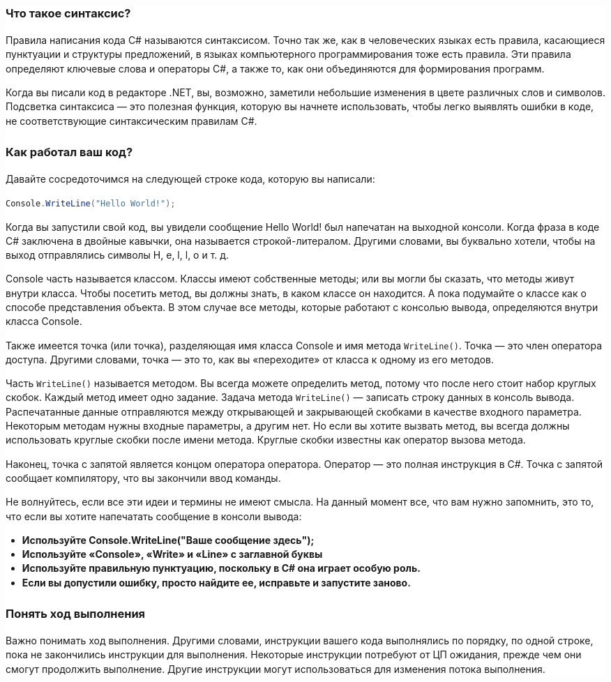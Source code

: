 ### Что такое синтаксис?
Правила написания кода C# называются синтаксисом. Точно так же, как в человеческих языках есть правила, касающиеся пунктуации и структуры предложений, в языках компьютерного программирования тоже есть правила. Эти правила определяют ключевые слова и операторы C#, а также то, как они объединяются для формирования программ.

Когда вы писали код в редакторе .NET, вы, возможно, заметили небольшие изменения в цвете различных слов и символов. Подсветка синтаксиса — это полезная функция, которую вы начнете использовать, чтобы легко выявлять ошибки в коде, не соответствующие синтаксическим правилам C#.

### Как работал ваш код?
Давайте сосредоточимся на следующей строке кода, которую вы написали:
```cs
Console.WriteLine("Hello World!");
```
Когда вы запустили свой код, вы увидели сообщение Hello World! был напечатан на выходной консоли. Когда фраза в коде C# заключена в двойные кавычки, она называется строкой-литералом. Другими словами, вы буквально хотели, чтобы на выход отправлялись символы H, e, l, l, o и т. д.

Console часть называется классом. Классы имеют собственные методы; или вы могли бы сказать, что методы живут внутри класса. Чтобы посетить метод, вы должны знать, в каком классе он находится. А пока подумайте о классе как о способе представления объекта. В этом случае все методы, которые работают с консолью вывода, определяются внутри класса Console.

Также имеется точка (или точка), разделяющая имя класса Console и имя метода `WriteLine()`. Точка — это член оператора доступа. Другими словами, точка — это то, как вы «переходите» от класса к одному из его методов.

Часть `WriteLine()` называется методом. Вы всегда можете определить метод, потому что после него стоит набор круглых скобок. Каждый метод имеет одно задание. Задача метода `WriteLine()` — записать строку данных в консоль вывода. Распечатанные данные отправляются между открывающей и закрывающей скобками в качестве входного параметра. Некоторым методам нужны входные параметры, а другим нет. Но если вы хотите вызвать метод, вы всегда должны использовать круглые скобки после имени метода. Круглые скобки известны как оператор вызова метода.

Наконец, точка с запятой является концом оператора оператора. Оператор — это полная инструкция в C#. Точка с запятой сообщает компилятору, что вы закончили ввод команды.

Не волнуйтесь, если все эти идеи и термины не имеют смысла. На данный момент все, что вам нужно запомнить, это то, что если вы хотите напечатать сообщение в консоли вывода:

- **Используйте Console.WriteLine("Ваше сообщение здесь");**
- **Используйте «Console», «Write» и «Line» с заглавной буквы**
- **Используйте правильную пунктуацию, поскольку в C# она играет особую роль.**
- **Если вы допустили ошибку, просто найдите ее, исправьте и запустите заново.**

### Понять ход выполнения
Важно понимать ход выполнения. Другими словами, инструкции вашего кода выполнялись по порядку, по одной строке, пока не закончились инструкции для выполнения. Некоторые инструкции потребуют от ЦП ожидания, прежде чем они смогут продолжить выполнение. Другие инструкции могут использоваться для изменения потока выполнения.





